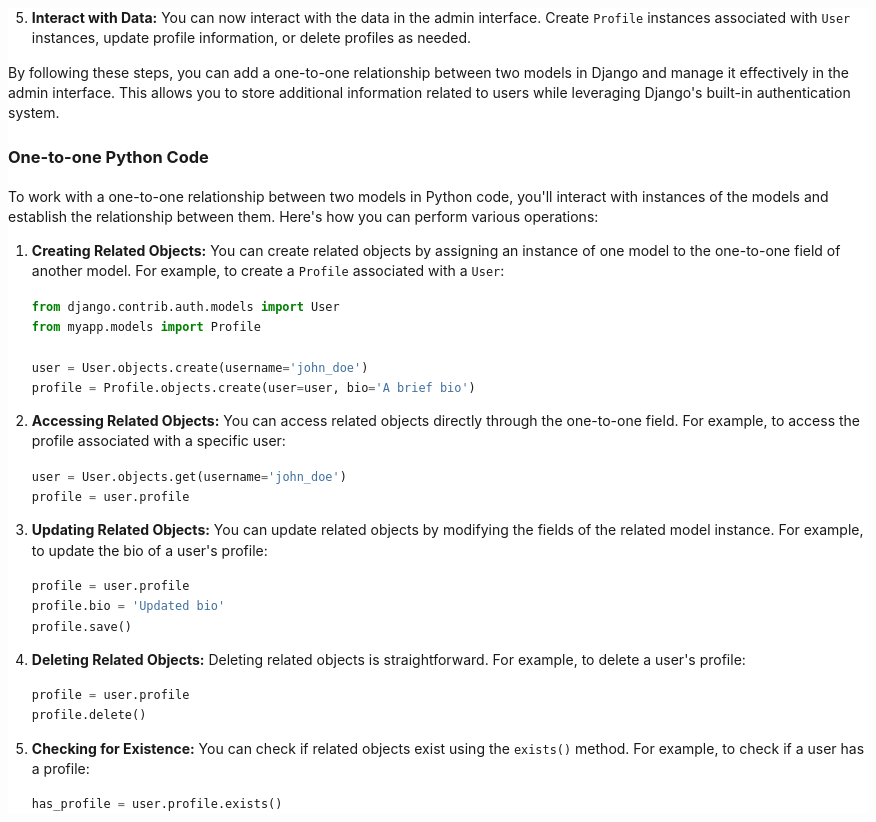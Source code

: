 5. **Interact with Data:**
   You can now interact with the data in the admin interface. Create `Profile` instances associated with `User` instances, update profile information, or delete profiles as needed.

By following these steps, you can add a one-to-one relationship between two models in Django and manage it effectively in the admin interface. This allows you to store additional information related to users while leveraging Django's built-in authentication system.

### One-to-one Python Code
To work with a one-to-one relationship between two models in Python code, you'll interact with instances of the models and establish the relationship between them. Here's how you can perform various operations:

1. **Creating Related Objects:**
   You can create related objects by assigning an instance of one model to the one-to-one field of another model. For example, to create a `Profile` associated with a `User`:

   ```python
   from django.contrib.auth.models import User
   from myapp.models import Profile

   user = User.objects.create(username='john_doe')
   profile = Profile.objects.create(user=user, bio='A brief bio')
   ```

2. **Accessing Related Objects:**
   You can access related objects directly through the one-to-one field. For example, to access the profile associated with a specific user:

   ```python
   user = User.objects.get(username='john_doe')
   profile = user.profile
   ```

3. **Updating Related Objects:**
   You can update related objects by modifying the fields of the related model instance. For example, to update the bio of a user's profile:

   ```python
   profile = user.profile
   profile.bio = 'Updated bio'
   profile.save()
   ```

4. **Deleting Related Objects:**
   Deleting related objects is straightforward. For example, to delete a user's profile:

   ```python
   profile = user.profile
   profile.delete()
   ```

5. **Checking for Existence:**
   You can check if related objects exist using the `exists()` method. For example, to check if a user has a profile:

   ```python
   has_profile = user.profile.exists()
   ```
